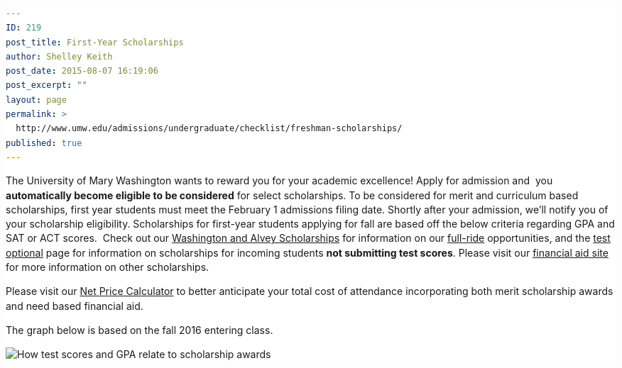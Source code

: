 ```yaml
---
ID: 219
post_title: First-Year Scholarships
author: Shelley Keith
post_date: 2015-08-07 16:19:06
post_excerpt: ""
layout: page
permalink: >
  http://www.umw.edu/admissions/undergraduate/checklist/freshman-scholarships/
published: true
---
```

The University of Mary Washington wants to reward you for your academic excellence! Apply for admission and  you <b>automatically become eligible to be considered</b> for select scholarships. <span id="OLK_SRC_BODY_SECTION">To be considered for merit and curriculum based scholarships, first year students must meet the February 1 admissions filing date.</span> Shortly after your admission, we’ll notify you of your scholarship eligibility. Scholarships for first-year students applying for fall are based off the below criteria regarding GPA and SAT or ACT scores.  Check out our <a href="http://www.umw.edu/admissions/undergraduate/checklist/freshman-scholarships/washington-and-alvey/">Washington and Alvey Scholarships</a> for information on our <a href="/admissions/freshman-scholarships/washington-and-alvey/">full-ride</a> opportunities, and the <a href="http://www.umw.edu/admissions/undergraduate/checklist/test-optional/">test optional</a> page for information on scholarships for incoming students <strong>not submitting test scores</strong>. Please visit our <a href="http://www.umw.edu/financialaid/types/scholarship-opportunities/">financial aid site</a> for more information on other scholarships.

Please visit our <a href="http://adminfinance.umw.edu/umwstatic/financialaid/NetPriceCalculator/npcalc.htm">Net Price Calculator</a> to better anticipate your total cost of attendance incorporating both merit scholarship awards and need based financial aid.

The graph below is based on the fall 2016 entering class.

<img class="alignnone size-full wp-image-220" src="/admissions/wp-content/uploads/sites/6/2015/08/Scholarship-Graphic.png" alt="How test scores and GPA relate to scholarship awards" width="100%" />
